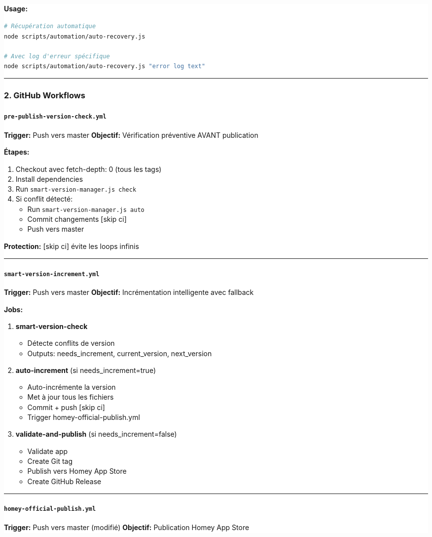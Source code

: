 **Usage:**
```bash
# Récupération automatique
node scripts/automation/auto-recovery.js

# Avec log d'erreur spécifique
node scripts/automation/auto-recovery.js "error log text"
```

---

### 2. GitHub Workflows

#### `pre-publish-version-check.yml`
**Trigger:** Push vers master
**Objectif:** Vérification préventive AVANT publication

**Étapes:**
1. Checkout avec fetch-depth: 0 (tous les tags)
2. Install dependencies
3. Run `smart-version-manager.js check`
4. Si conflit détecté:
   - Run `smart-version-manager.js auto`
   - Commit changements [skip ci]
   - Push vers master

**Protection:** [skip ci] évite les loops infinis

---

#### `smart-version-increment.yml`
**Trigger:** Push vers master
**Objectif:** Incrémentation intelligente avec fallback

**Jobs:**

1. **smart-version-check**
   - Détecte conflits de version
   - Outputs: needs_increment, current_version, next_version

2. **auto-increment** (si needs_increment=true)
   - Auto-incrémente la version
   - Met à jour tous les fichiers
   - Commit + push [skip ci]
   - Trigger homey-official-publish.yml

3. **validate-and-publish** (si needs_increment=false)
   - Validate app
   - Create Git tag
   - Publish vers Homey App Store
   - Create GitHub Release

---

#### `homey-official-publish.yml`
**Trigger:** Push vers master (modifié)
**Objectif:** Publication Homey App Store
